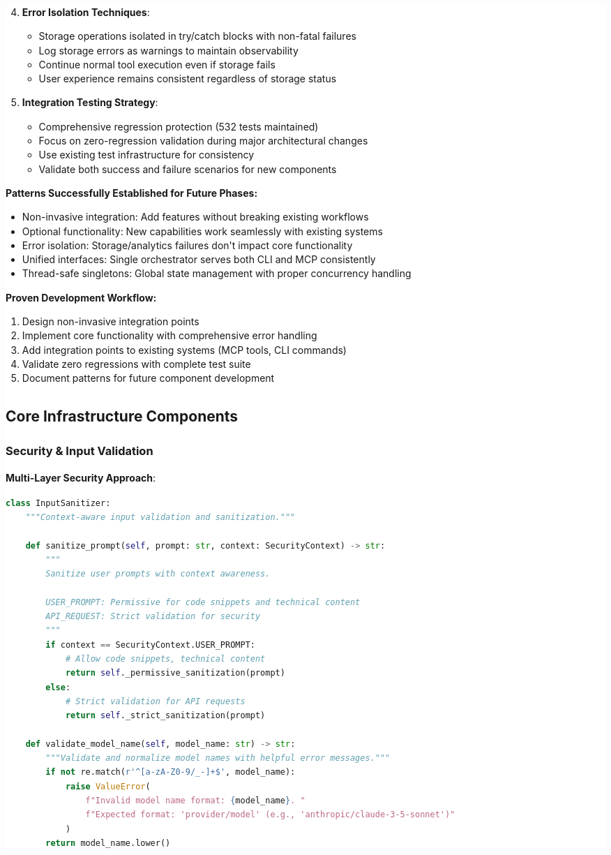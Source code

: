 4. **Error Isolation Techniques**:
   - Storage operations isolated in try/catch blocks with non-fatal failures
   - Log storage errors as warnings to maintain observability
   - Continue normal tool execution even if storage fails
   - User experience remains consistent regardless of storage status

5. **Integration Testing Strategy**:
   - Comprehensive regression protection (532 tests maintained)
   - Focus on zero-regression validation during major architectural changes
   - Use existing test infrastructure for consistency
   - Validate both success and failure scenarios for new components

**Patterns Successfully Established for Future Phases:**
- Non-invasive integration: Add features without breaking existing workflows
- Optional functionality: New capabilities work seamlessly with existing systems
- Error isolation: Storage/analytics failures don't impact core functionality
- Unified interfaces: Single orchestrator serves both CLI and MCP consistently
- Thread-safe singletons: Global state management with proper concurrency handling

**Proven Development Workflow:**
1. Design non-invasive integration points
2. Implement core functionality with comprehensive error handling
3. Add integration points to existing systems (MCP tools, CLI commands)
4. Validate zero regressions with complete test suite
5. Document patterns for future component development

## Core Infrastructure Components

### Security & Input Validation

**Multi-Layer Security Approach**:
```python
class InputSanitizer:
    """Context-aware input validation and sanitization."""

    def sanitize_prompt(self, prompt: str, context: SecurityContext) -> str:
        """
        Sanitize user prompts with context awareness.

        USER_PROMPT: Permissive for code snippets and technical content
        API_REQUEST: Strict validation for security
        """
        if context == SecurityContext.USER_PROMPT:
            # Allow code snippets, technical content
            return self._permissive_sanitization(prompt)
        else:
            # Strict validation for API requests
            return self._strict_sanitization(prompt)

    def validate_model_name(self, model_name: str) -> str:
        """Validate and normalize model names with helpful error messages."""
        if not re.match(r'^[a-zA-Z0-9/_-]+$', model_name):
            raise ValueError(
                f"Invalid model name format: {model_name}. "
                f"Expected format: 'provider/model' (e.g., 'anthropic/claude-3-5-sonnet')"
            )
        return model_name.lower()
```
